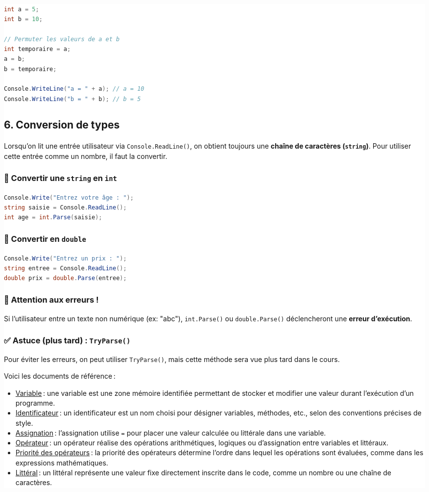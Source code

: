 ```csharp
int a = 5;
int b = 10;

// Permuter les valeurs de a et b
int temporaire = a;
a = b;
b = temporaire;

Console.WriteLine("a = " + a); // a = 10
Console.WriteLine("b = " + b); // b = 5
```
## 6. Conversion de types

Lorsqu’on lit une entrée utilisateur via `Console.ReadLine()`, on obtient toujours une **chaîne de caractères (`string`)**. Pour utiliser cette entrée comme un nombre, il faut la convertir.

### 🔁 Convertir une `string` en `int`
```csharp
Console.Write("Entrez votre âge : ");
string saisie = Console.ReadLine();
int age = int.Parse(saisie);
```

### 🔁 Convertir en `double`
```csharp
Console.Write("Entrez un prix : ");
string entree = Console.ReadLine();
double prix = double.Parse(entree);
```

### 🛑 Attention aux erreurs !
Si l’utilisateur entre un texte non numérique (ex: "abc"), `int.Parse()` ou `double.Parse()` déclencheront une **erreur d’exécution**.

### ✅ Astuce (plus tard) : `TryParse()`
Pour éviter les erreurs, on peut utiliser `TryParse()`, mais cette méthode sera vue plus tard dans le cours.

Voici les documents de référence :

- [Variable](https://info.cegepmontpetit.ca/notions-csharp/documentation/variable/variable) : une variable est une zone mémoire identifiée permettant de stocker et modifier une valeur durant l’exécution d’un programme.
- [Identificateur](https://info.cegepmontpetit.ca/notions-csharp/documentation/identificateur) : un identificateur est un nom choisi pour désigner variables, méthodes, etc., selon des conventions précises de style.
- [Assignation](https://info.cegepmontpetit.ca/notions-csharp/documentation/assignation) : l’assignation utilise `=` pour placer une valeur calculée ou littérale dans une variable.
- [Opérateur](https://info.cegepmontpetit.ca/notions-csharp/documentation/operateur) : un opérateur réalise des opérations arithmétiques, logiques ou d’assignation entre variables et littéraux.
- [Priorité des opérateurs](https://info.cegepmontpetit.ca/notions-csharp/documentation/operateur/priorite) : la priorité des opérateurs détermine l’ordre dans lequel les opérations sont évaluées, comme dans les expressions mathématiques.
- [Littéral](https://info.cegepmontpetit.ca/notions-csharp/documentation/litteral) : un littéral représente une valeur fixe directement inscrite dans le code, comme un nombre ou une chaîne de caractères.
